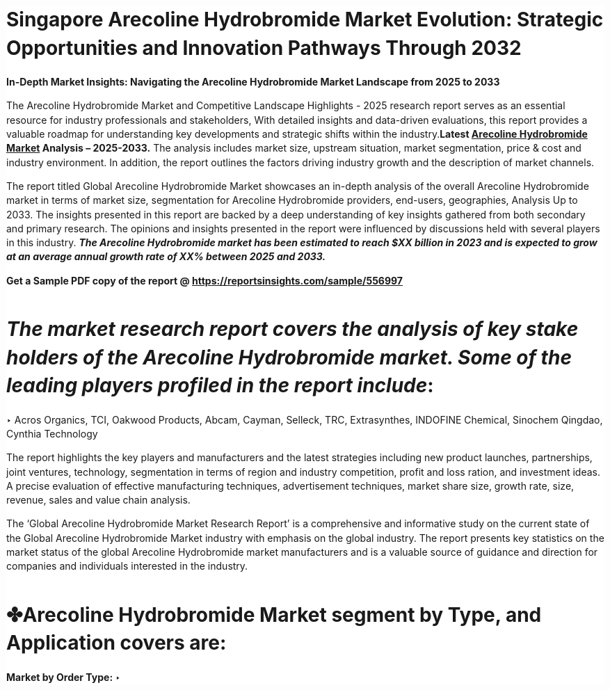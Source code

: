# Singapore Arecoline Hydrobromide Market Evolution: Strategic Opportunities and Innovation Pathways Through 2032

<strong>In-Depth Market Insights: Navigating the Arecoline Hydrobromide Market Landscape from 2025 to 2033</strong></p>

The Arecoline Hydrobromide Market and Competitive Landscape Highlights - 2025 research report serves as an essential resource for industry professionals and stakeholders, With detailed insights and data-driven evaluations, this report provides a valuable roadmap for understanding key developments and strategic shifts within the industry.<strong>Latest <a href=https://www.reportsinsights.com/sample/556997>Arecoline Hydrobromide Market</a> Analysis – 2025-2033.</strong>  The analysis includes market size, upstream situation, market segmentation, price & cost and industry environment. In addition, the report outlines the factors driving industry growth and the description of market channels.

The report titled Global Arecoline Hydrobromide Market showcases an in-depth analysis of the overall Arecoline Hydrobromide market in terms of market size, segmentation for Arecoline Hydrobromide providers, end-users, geographies, Analysis Up to 2033. The insights presented in this report are backed by a deep understanding of key insights gathered from both secondary and primary research. The opinions and insights presented in the report were influenced by discussions held with several players in this industry. <strong><em>The Arecoline Hydrobromide market has been estimated to reach $XX billion in 2023 and is expected to grow at an average annual growth rate of XX% between 2025 and 2033.</em></strong>

<strong>Get a Sample PDF copy of the report @ <a href=https://reportsinsights.com/sample/556997>https://reportsinsights.com/sample/556997</a></strong>

# <strong><em>The market research report covers the analysis of key stake holders of the Arecoline Hydrobromide market. Some of the leading players profiled in the report include</em></strong>: 

‣ Acros Organics, TCI, Oakwood Products, Abcam, Cayman, Selleck, TRC, Extrasynthes, INDOFINE Chemical, Sinochem Qingdao, Cynthia Technology

The report highlights the key players and manufacturers and the latest strategies including new product launches, partnerships, joint ventures, technology, segmentation in terms of region and industry competition, profit and loss ration, and investment ideas. A precise evaluation of effective manufacturing techniques, advertisement techniques, market share size, growth rate, size, revenue, sales and value chain analysis.

The ‘Global Arecoline Hydrobromide Market Research Report’ is a comprehensive and informative study on the current state of the Global Arecoline Hydrobromide Market industry with emphasis on the global industry. The report presents key statistics on the market status of the global Arecoline Hydrobromide market manufacturers and is a valuable source of guidance and direction for companies and individuals interested in the industry.

# <strong>✤Arecoline Hydrobromide Market segment by Type, and Application covers are:</strong>

<strong>Market by Order Type: </strong>
‣ 
